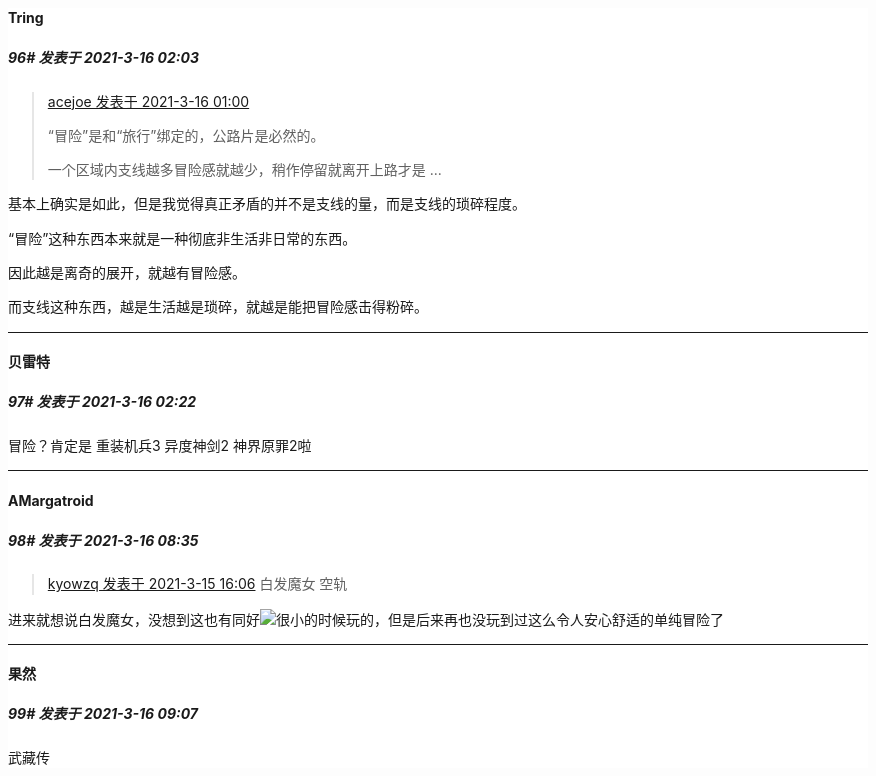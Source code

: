 ####  Tring  
##### 96#       发表于 2021-3-16 02:03


<blockquote><a href="httphttps://bbs.saraba1st.com/2b/forum.php?mod=redirect&amp;goto=findpost&amp;pid=50637155&amp;ptid=1993244" target="_blank">acejoe 发表于 2021-3-16 01:00</a>

“冒险”是和“旅行”绑定的，公路片是必然的。


一个区域内支线越多冒险感就越少，稍作停留就离开上路才是 ...</blockquote>
基本上确实是如此，但是我觉得真正矛盾的并不是支线的量，而是支线的琐碎程度。


“冒险”这种东西本来就是一种彻底非生活非日常的东西。

因此越是离奇的展开，就越有冒险感。

而支线这种东西，越是生活越是琐碎，就越是能把冒险感击得粉碎。


*****

####  贝雷特  
##### 97#       发表于 2021-3-16 02:22


冒险？肯定是 重装机兵3 异度神剑2 神界原罪2啦


*****

####  AMargatroid  
##### 98#       发表于 2021-3-16 08:35


<blockquote><a href="httphttps://bbs.saraba1st.com/2b/forum.php?mod=redirect&amp;goto=findpost&amp;pid=50632165&amp;ptid=1993244" target="_blank">kyowzq 发表于 2021-3-15 16:06</a>
白发魔女 空轨</blockquote>
进来就想说白发魔女，没想到这也有同好<img src="https://static.saraba1st.com/image/smiley/face2017/050.png" referrerpolicy="no-referrer">很小的时候玩的，但是后来再也没玩到过这么令人安心舒适的单纯冒险了


*****

####  果然  
##### 99#       发表于 2021-3-16 09:07


武藏传


                                              
